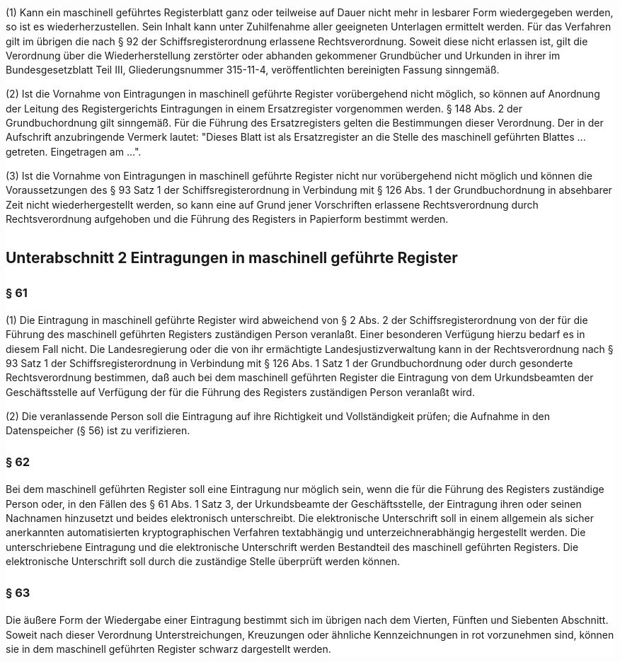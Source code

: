 (1) Kann ein maschinell geführtes Registerblatt ganz oder teilweise auf Dauer nicht mehr in lesbarer Form wiedergegeben werden, so ist es wiederherzustellen. Sein Inhalt kann unter Zuhilfenahme aller geeigneten Unterlagen ermittelt werden. Für das Verfahren gilt im übrigen die nach § 92 der Schiffsregisterordnung erlassene Rechtsverordnung. Soweit diese nicht erlassen ist, gilt die Verordnung über die Wiederherstellung zerstörter oder abhanden gekommener Grundbücher und Urkunden in ihrer im Bundesgesetzblatt Teil III, Gliederungsnummer 315-11-4, veröffentlichten bereinigten Fassung sinngemäß.

(2) Ist die Vornahme von Eintragungen in maschinell geführte Register vorübergehend nicht möglich, so können auf Anordnung der Leitung des Registergerichts Eintragungen in einem Ersatzregister vorgenommen werden. § 148 Abs. 2 der Grundbuchordnung gilt sinngemäß. Für die Führung des Ersatzregisters gelten die Bestimmungen dieser Verordnung. Der in der Aufschrift anzubringende Vermerk lautet: "Dieses Blatt ist als Ersatzregister an die Stelle des maschinell geführten Blattes ... getreten. Eingetragen am ...".

(3) Ist die Vornahme von Eintragungen in maschinell geführte Register nicht nur vorübergehend nicht möglich und können die Voraussetzungen des § 93 Satz 1 der Schiffsregisterordnung in Verbindung mit § 126 Abs. 1 der Grundbuchordnung in absehbarer Zeit nicht wiederhergestellt werden, so kann eine auf Grund jener Vorschriften erlassene Rechtsverordnung durch Rechtsverordnung aufgehoben und die Führung des Registers in Papierform bestimmt werden.

Unterabschnitt 2 Eintragungen in maschinell geführte Register
-------------------------------------------------------------

### 

### § 61

(1) Die Eintragung in maschinell geführte Register wird abweichend von § 2 Abs. 2 der Schiffsregisterordnung von der für die Führung des maschinell geführten Registers zuständigen Person veranlaßt. Einer besonderen Verfügung hierzu bedarf es in diesem Fall nicht. Die Landesregierung oder die von ihr ermächtigte Landesjustizverwaltung kann in der Rechtsverordnung nach § 93 Satz 1 der Schiffsregisterordnung in Verbindung mit § 126 Abs. 1 Satz 1 der Grundbuchordnung oder durch gesonderte Rechtsverordnung bestimmen, daß auch bei dem maschinell geführten Register die Eintragung von dem Urkundsbeamten der Geschäftsstelle auf Verfügung der für die Führung des Registers zuständigen Person veranlaßt wird.

(2) Die veranlassende Person soll die Eintragung auf ihre Richtigkeit und Vollständigkeit prüfen; die Aufnahme in den Datenspeicher (§ 56) ist zu verifizieren.

### § 62

Bei dem maschinell geführten Register soll eine Eintragung nur möglich sein, wenn die für die Führung des Registers zuständige Person oder, in den Fällen des § 61 Abs. 1 Satz 3, der Urkundsbeamte der Geschäftsstelle, der Eintragung ihren oder seinen Nachnamen hinzusetzt und beides elektronisch unterschreibt. Die elektronische Unterschrift soll in einem allgemein als sicher anerkannten automatisierten kryptographischen Verfahren textabhängig und unterzeichnerabhängig hergestellt werden. Die unterschriebene Eintragung und die elektronische Unterschrift werden Bestandteil des maschinell geführten Registers. Die elektronische Unterschrift soll durch die zuständige Stelle überprüft werden können.

### § 63

Die äußere Form der Wiedergabe einer Eintragung bestimmt sich im übrigen nach dem Vierten, Fünften und Siebenten Abschnitt. Soweit nach dieser Verordnung Unterstreichungen, Kreuzungen oder ähnliche Kennzeichnungen in rot vorzunehmen sind, können sie in dem maschinell geführten Register schwarz dargestellt werden.
